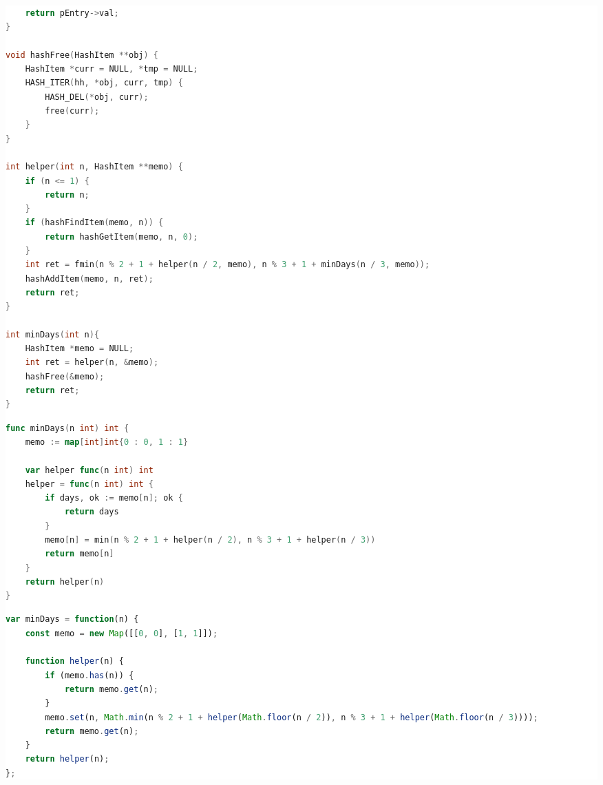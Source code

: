 ```c
    return pEntry->val;
}

void hashFree(HashItem **obj) {
    HashItem *curr = NULL, *tmp = NULL;
    HASH_ITER(hh, *obj, curr, tmp) {
        HASH_DEL(*obj, curr);  
        free(curr);
    }
}

int helper(int n, HashItem **memo) {
    if (n <= 1) {
        return n;
    }
    if (hashFindItem(memo, n)) {
        return hashGetItem(memo, n, 0);
    }
    int ret = fmin(n % 2 + 1 + helper(n / 2, memo), n % 3 + 1 + minDays(n / 3, memo));
    hashAddItem(memo, n, ret);
    return ret;
}

int minDays(int n){
    HashItem *memo = NULL;
    int ret = helper(n, &memo);
    hashFree(&memo);
    return ret;
}
```

```go
func minDays(n int) int {
    memo := map[int]int{0 : 0, 1 : 1}
    
    var helper func(n int) int
    helper = func(n int) int {
        if days, ok := memo[n]; ok {
            return days
        }
        memo[n] = min(n % 2 + 1 + helper(n / 2), n % 3 + 1 + helper(n / 3))
        return memo[n]
    }
    return helper(n)
}
```

```javascript
var minDays = function(n) {
    const memo = new Map([[0, 0], [1, 1]]);

    function helper(n) {
        if (memo.has(n)) {
            return memo.get(n);
        }
        memo.set(n, Math.min(n % 2 + 1 + helper(Math.floor(n / 2)), n % 3 + 1 + helper(Math.floor(n / 3))));
        return memo.get(n);
    }
    return helper(n);
};
```
